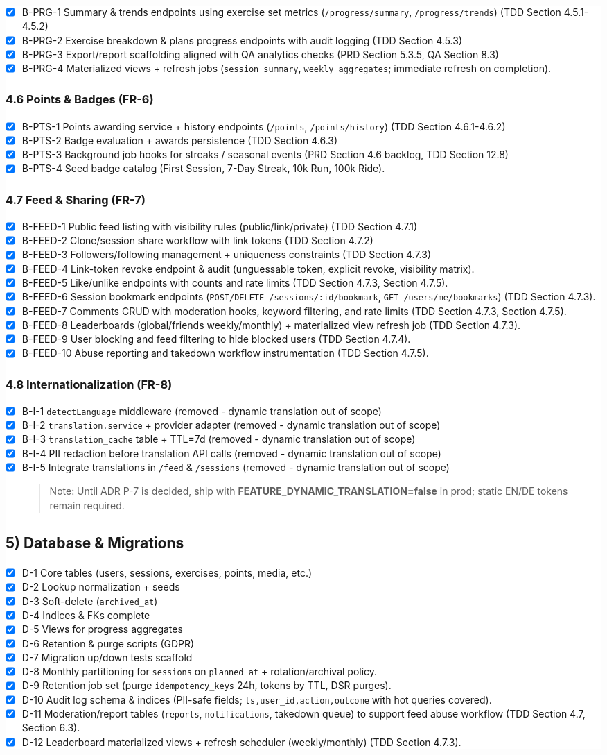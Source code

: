 - [x] B-PRG-1 Summary & trends endpoints using exercise set metrics (`/progress/summary`, `/progress/trends`) (TDD Section 4.5.1-4.5.2)
- [x] B-PRG-2 Exercise breakdown & plans progress endpoints with audit logging (TDD Section 4.5.3)
- [x] B-PRG-3 Export/report scaffolding aligned with QA analytics checks (PRD Section 5.3.5, QA Section 8.3)
- [x] B-PRG-4 Materialized views + refresh jobs (`session_summary`, `weekly_aggregates`; immediate refresh on completion).

### 4.6 Points & Badges (FR-6)

- [x] B-PTS-1 Points awarding service + history endpoints (`/points`, `/points/history`) (TDD Section 4.6.1-4.6.2)
- [x] B-PTS-2 Badge evaluation + awards persistence (TDD Section 4.6.3)
- [x] B-PTS-3 Background job hooks for streaks / seasonal events (PRD Section 4.6 backlog, TDD Section 12.8)
- [x] B-PTS-4 Seed badge catalog (First Session, 7-Day Streak, 10k Run, 100k Ride).

### 4.7 Feed & Sharing (FR-7)

- [x] B-FEED-1 Public feed listing with visibility rules (public/link/private) (TDD Section 4.7.1)
- [x] B-FEED-2 Clone/session share workflow with link tokens (TDD Section 4.7.2)
- [x] B-FEED-3 Followers/following management + uniqueness constraints (TDD Section 4.7.3)
- [x] B-FEED-4 Link-token revoke endpoint & audit (unguessable token, explicit revoke, visibility matrix).
- [x] B-FEED-5 Like/unlike endpoints with counts and rate limits (TDD Section 4.7.3, Section 4.7.5).
- [x] B-FEED-6 Session bookmark endpoints (`POST/DELETE /sessions/:id/bookmark`, `GET /users/me/bookmarks`) (TDD Section 4.7.3).
- [x] B-FEED-7 Comments CRUD with moderation hooks, keyword filtering, and rate limits (TDD Section 4.7.3, Section 4.7.5).
- [x] B-FEED-8 Leaderboards (global/friends weekly/monthly) + materialized view refresh job (TDD Section 4.7.3). 
- [x] B-FEED-9 User blocking and feed filtering to hide blocked users (TDD Section 4.7.4).
- [x] B-FEED-10 Abuse reporting and takedown workflow instrumentation (TDD Section 4.7.5).

### 4.8 Internationalization (FR-8)

- [x] B-I-1 `detectLanguage` middleware (removed - dynamic translation out of scope)
- [x] B-I-2 `translation.service` + provider adapter (removed - dynamic translation out of scope)
- [x] B-I-3 `translation_cache` table + TTL=7d (removed - dynamic translation out of scope)
- [x] B-I-4 PII redaction before translation API calls (removed - dynamic translation out of scope)
- [x] B-I-5 Integrate translations in `/feed` & `/sessions` (removed - dynamic translation out of scope)
  > Note: Until ADR P-7 is decided, ship with **FEATURE_DYNAMIC_TRANSLATION=false** in prod; static EN/DE tokens remain required. 

## 5) Database & Migrations

- [x] D-1 Core tables (users, sessions, exercises, points, media, etc.)
- [x] D-2 Lookup normalization + seeds
- [x] D-3 Soft-delete (`archived_at`)
- [x] D-4 Indices & FKs complete
- [x] D-5 Views for progress aggregates
- [x] D-6 Retention & purge scripts (GDPR)
- [x] D-7 Migration up/down tests scaffold
- [x] D-8 Monthly partitioning for `sessions` on `planned_at` + rotation/archival policy.
- [x] D-9 Retention job set (purge `idempotency_keys` 24h, tokens by TTL, DSR purges).
- [x] D-10 Audit log schema & indices (PII-safe fields; `ts,user_id,action,outcome` with hot queries covered).
- [x] D-11 Moderation/report tables (`reports`, `notifications`, takedown queue) to support feed abuse workflow (TDD Section 4.7, Section 6.3).
- [x] D-12 Leaderboard materialized views + refresh scheduler (weekly/monthly) (TDD Section 4.7.3).
